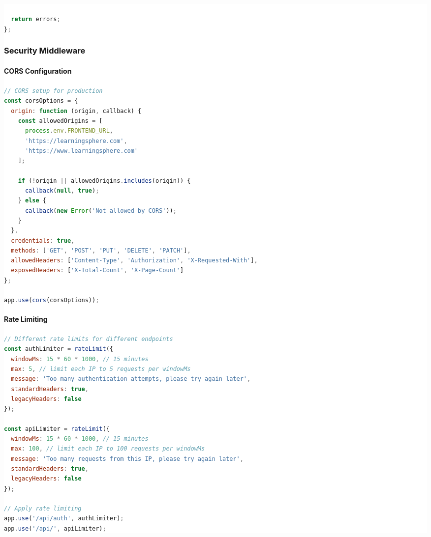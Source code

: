 ```javascript
  
  return errors;
};
```

### Security Middleware

#### CORS Configuration
```javascript
// CORS setup for production
const corsOptions = {
  origin: function (origin, callback) {
    const allowedOrigins = [
      process.env.FRONTEND_URL,
      'https://learningsphere.com',
      'https://www.learningsphere.com'
    ];
    
    if (!origin || allowedOrigins.includes(origin)) {
      callback(null, true);
    } else {
      callback(new Error('Not allowed by CORS'));
    }
  },
  credentials: true,
  methods: ['GET', 'POST', 'PUT', 'DELETE', 'PATCH'],
  allowedHeaders: ['Content-Type', 'Authorization', 'X-Requested-With'],
  exposedHeaders: ['X-Total-Count', 'X-Page-Count']
};

app.use(cors(corsOptions));
```

#### Rate Limiting
```javascript
// Different rate limits for different endpoints
const authLimiter = rateLimit({
  windowMs: 15 * 60 * 1000, // 15 minutes
  max: 5, // limit each IP to 5 requests per windowMs
  message: 'Too many authentication attempts, please try again later',
  standardHeaders: true,
  legacyHeaders: false
});

const apiLimiter = rateLimit({
  windowMs: 15 * 60 * 1000, // 15 minutes
  max: 100, // limit each IP to 100 requests per windowMs
  message: 'Too many requests from this IP, please try again later',
  standardHeaders: true,
  legacyHeaders: false
});

// Apply rate limiting
app.use('/api/auth', authLimiter);
app.use('/api/', apiLimiter);
```
